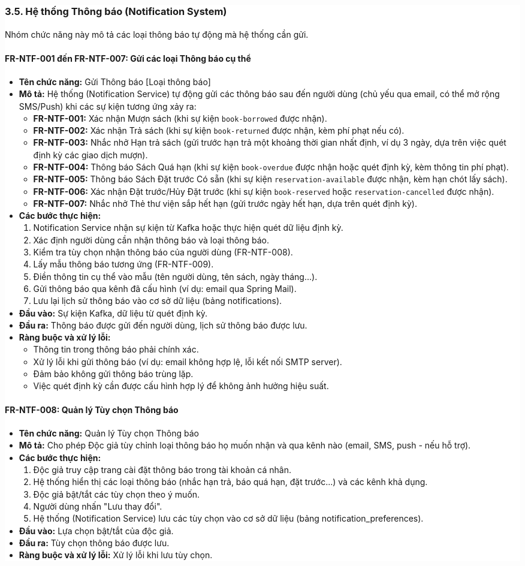 ### 3.5. Hệ thống Thông báo (Notification System)

Nhóm chức năng này mô tả các loại thông báo tự động mà hệ thống cần gửi.

#### FR-NTF-001 đến FR-NTF-007: Gửi các loại Thông báo cụ thể
*   **Tên chức năng:** Gửi Thông báo [Loại thông báo]
*   **Mô tả:** Hệ thống (Notification Service) tự động gửi các thông báo sau đến người dùng (chủ yếu qua email, có thể mở rộng SMS/Push) khi các sự kiện tương ứng xảy ra:
    *   **FR-NTF-001:** Xác nhận Mượn sách (khi sự kiện `book-borrowed` được nhận).
    *   **FR-NTF-002:** Xác nhận Trả sách (khi sự kiện `book-returned` được nhận, kèm phí phạt nếu có).
    *   **FR-NTF-003:** Nhắc nhở Hạn trả sách (gửi trước hạn trả một khoảng thời gian nhất định, ví dụ 3 ngày, dựa trên việc quét định kỳ các giao dịch mượn).
    *   **FR-NTF-004:** Thông báo Sách Quá hạn (khi sự kiện `book-overdue` được nhận hoặc quét định kỳ, kèm thông tin phí phạt).
    *   **FR-NTF-005:** Thông báo Sách Đặt trước Có sẵn (khi sự kiện `reservation-available` được nhận, kèm hạn chót lấy sách).
    *   **FR-NTF-006:** Xác nhận Đặt trước/Hủy Đặt trước (khi sự kiện `book-reserved` hoặc `reservation-cancelled` được nhận).
    *   **FR-NTF-007:** Nhắc nhở Thẻ thư viện sắp hết hạn (gửi trước ngày hết hạn, dựa trên quét định kỳ).
*   **Các bước thực hiện:**
    1.  Notification Service nhận sự kiện từ Kafka hoặc thực hiện quét dữ liệu định kỳ.
    2.  Xác định người dùng cần nhận thông báo và loại thông báo.
    3.  Kiểm tra tùy chọn nhận thông báo của người dùng (FR-NTF-008).
    4.  Lấy mẫu thông báo tương ứng (FR-NTF-009).
    5.  Điền thông tin cụ thể vào mẫu (tên người dùng, tên sách, ngày tháng...).
    6.  Gửi thông báo qua kênh đã cấu hình (ví dụ: email qua Spring Mail).
    7.  Lưu lại lịch sử thông báo vào cơ sở dữ liệu (bảng notifications).
*   **Đầu vào:** Sự kiện Kafka, dữ liệu từ quét định kỳ.
*   **Đầu ra:** Thông báo được gửi đến người dùng, lịch sử thông báo được lưu.
*   **Ràng buộc và xử lý lỗi:**
    *   Thông tin trong thông báo phải chính xác.
    *   Xử lý lỗi khi gửi thông báo (ví dụ: email không hợp lệ, lỗi kết nối SMTP server).
    *   Đảm bảo không gửi thông báo trùng lặp.
    *   Việc quét định kỳ cần được cấu hình hợp lý để không ảnh hưởng hiệu suất.

#### FR-NTF-008: Quản lý Tùy chọn Thông báo
*   **Tên chức năng:** Quản lý Tùy chọn Thông báo
*   **Mô tả:** Cho phép Độc giả tùy chỉnh loại thông báo họ muốn nhận và qua kênh nào (email, SMS, push - nếu hỗ trợ).
*   **Các bước thực hiện:**
    1.  Độc giả truy cập trang cài đặt thông báo trong tài khoản cá nhân.
    2.  Hệ thống hiển thị các loại thông báo (nhắc hạn trả, báo quá hạn, đặt trước...) và các kênh khả dụng.
    3.  Độc giả bật/tắt các tùy chọn theo ý muốn.
    4.  Người dùng nhấn "Lưu thay đổi".
    5.  Hệ thống (Notification Service) lưu các tùy chọn vào cơ sở dữ liệu (bảng notification_preferences).
*   **Đầu vào:** Lựa chọn bật/tắt của độc giả.
*   **Đầu ra:** Tùy chọn thông báo được lưu.
*   **Ràng buộc và xử lý lỗi:** Xử lý lỗi khi lưu tùy chọn.
